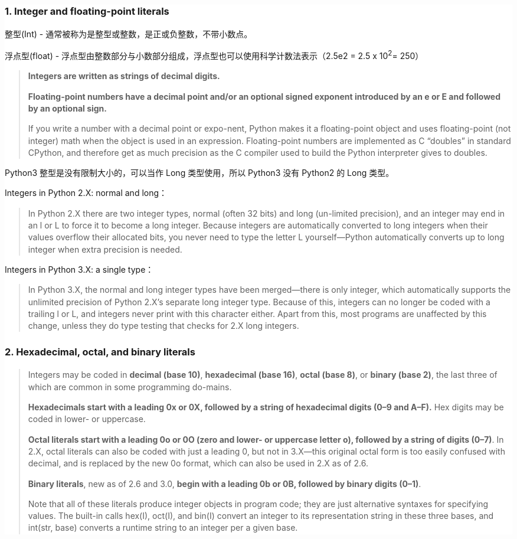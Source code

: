 ### 1. Integer and floating-point literals

整型(Int) - 通常被称为是整型或整数，是正或负整数，不带小数点。

浮点型(float) - 浮点型由整数部分与小数部分组成，浮点型也可以使用科学计数法表示（2.5e2 = 2.5 x $10^2$= 250） 

> **Integers are written as strings of decimal digits.** 
>
> **Floating-point numbers have a decimal point and/or an optional signed exponent introduced by an e or E and followed by an optional sign.**
>
>  If you write a number with a decimal point or expo-nent, Python makes it a floating-point object and uses floating-point (not integer) math when the object is used in an expression. Floating-point numbers are implemented as C “doubles” in standard CPython, and therefore get as much precision as the C compiler used to build the Python interpreter gives to doubles.

Python3 整型是没有限制大小的，可以当作 Long 类型使用，所以 Python3 没有 Python2 的 Long 类型。

Integers in Python 2.X: normal and long：

> In Python 2.X there are two integer types, normal (often 32 bits) and long (un-limited precision), and an integer may end in an l or L to force it to become a long integer. Because integers are automatically converted to long integers when their values overflow their allocated bits, you never need to type the letter L yourself—Python automatically converts up to long integer when extra precision is needed.

Integers in Python 3.X: a single type：

> In Python 3.X, the normal and long integer types have been merged—there is only integer, which automatically supports the unlimited precision of Python 2.X’s separate long integer type. Because of this, integers can no longer be coded with a trailing l or L, and integers never print with this character either. Apart from this, most programs are unaffected by this change, unless they do type testing that checks for 2.X long integers.

### 2. Hexadecimal, octal, and binary literals

> Integers may be coded in **decimal (base 10)**, **hexadecimal (base 16)**, **octal (base 8)**, or **binary (base 2)**, the last three of which are common in some programming do-mains. 
>
> **Hexadecimals start with a leading 0x or 0X, followed by a string of hexadecimal digits (0–9 and A–F).** Hex digits may be coded in lower- or uppercase. 
>
> **Octal literals start with a leading 0o or 0O (zero and lower- or uppercase letter o), followed by a string of digits (0–7)**. In 2.X, octal literals can also be coded with just a leading 0, but not in 3.X—this original octal form is too easily confused with decimal, and is replaced by the new 0o format, which can also be used in 2.X as of 2.6. 
>
> **Binary literals**, new as of 2.6 and 3.0, **begin with a leading 0b or 0B, followed by binary digits (0–1)**.
>
> Note that all of these literals produce integer objects in program code; they are just alternative syntaxes for specifying values. The built-in calls hex(I), oct(I), and bin(I) convert an integer to its representation string in these three bases, and int(str, base) converts a runtime string to an integer per a given base.
